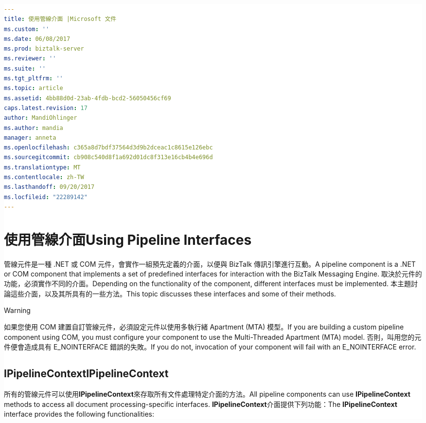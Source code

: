 ```yaml
---
title: 使用管線介面 |Microsoft 文件
ms.custom: ''
ms.date: 06/08/2017
ms.prod: biztalk-server
ms.reviewer: ''
ms.suite: ''
ms.tgt_pltfrm: ''
ms.topic: article
ms.assetid: 4bb88d0d-23ab-4fdb-bcd2-56050456cf69
caps.latest.revision: 17
author: MandiOhlinger
ms.author: mandia
manager: anneta
ms.openlocfilehash: c365a8d7bdf37564d3d9b2dceac1c8615e126ebc
ms.sourcegitcommit: cb908c540d8f1a692d01dc8f313e16cb4b4e696d
ms.translationtype: MT
ms.contentlocale: zh-TW
ms.lasthandoff: 09/20/2017
ms.locfileid: "22289142"
---
```

# <a name="using-pipeline-interfaces"></a><span data-ttu-id="cabd3-102">使用管線介面</span><span class="sxs-lookup"><span data-stu-id="cabd3-102">Using Pipeline Interfaces</span></span>
<span data-ttu-id="cabd3-103">管線元件是一種 .NET 或 COM 元件，會實作一組預先定義的介面，以便與 BizTalk 傳訊引擎進行互動。</span><span class="sxs-lookup"><span data-stu-id="cabd3-103">A pipeline component is a .NET or COM component that implements a set of predefined interfaces for interaction with the BizTalk Messaging Engine.</span></span> <span data-ttu-id="cabd3-104">取決於元件的功能，必須實作不同的介面。</span><span class="sxs-lookup"><span data-stu-id="cabd3-104">Depending on the functionality of the component, different interfaces must be implemented.</span></span> <span data-ttu-id="cabd3-105">本主題討論這些介面，以及其所具有的一些方法。</span><span class="sxs-lookup"><span data-stu-id="cabd3-105">This topic discusses these interfaces and some of their methods.</span></span>  
  
> [!WARNING]
>  <span data-ttu-id="cabd3-106">如果您使用 COM 建置自訂管線元件，必須設定元件以使用多執行緒 Apartment (MTA) 模型。</span><span class="sxs-lookup"><span data-stu-id="cabd3-106">If you are building a custom pipeline component using COM, you must configure your component to use the Multi-Threaded Apartment (MTA) model.</span></span> <span data-ttu-id="cabd3-107">否則，叫用您的元件便會造成具有 E_NOINTERFACE 錯誤的失敗。</span><span class="sxs-lookup"><span data-stu-id="cabd3-107">If you do not, invocation of your component will fail with an E_NOINTERFACE error.</span></span>  
  
## <a name="ipipelinecontext"></a><span data-ttu-id="cabd3-108">IPipelineContext</span><span class="sxs-lookup"><span data-stu-id="cabd3-108">IPipelineContext</span></span>  
 <span data-ttu-id="cabd3-109">所有的管線元件可以使用**IPipelineContext**來存取所有文件處理特定介面的方法。</span><span class="sxs-lookup"><span data-stu-id="cabd3-109">All pipeline components can use **IPipelineContext** methods to access all document processing-specific interfaces.</span></span> <span data-ttu-id="cabd3-110">**IPipelineContext**介面提供下列功能：</span><span class="sxs-lookup"><span data-stu-id="cabd3-110">The **IPipelineContext** interface provides the following functionalities:</span></span>  
  
